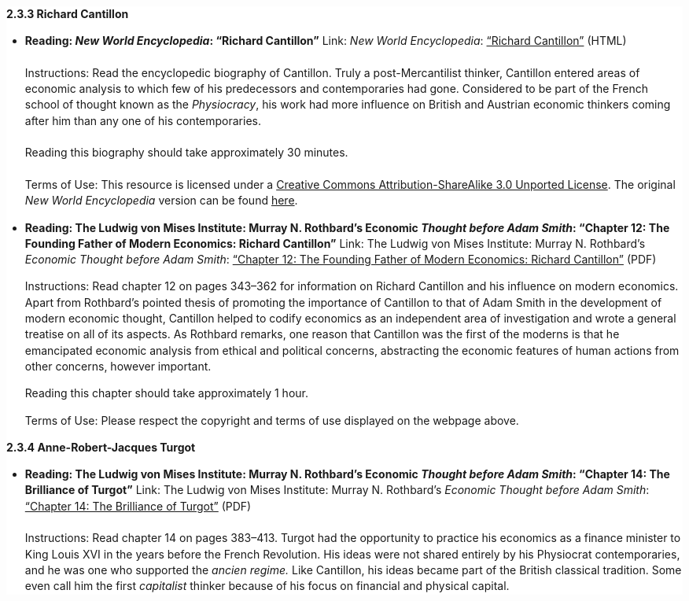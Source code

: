 **2.3.3 Richard Cantillon** <span id="2.3.3"></span> 
-   **Reading: *New World Encyclopedia*: “Richard Cantillon”**
    Link: *New World Encyclopedia*: [“Richard
    Cantillon”](http://www.newworldencyclopedia.org/entry/Richard_Cantillon)
    (HTML)  
        
     Instructions: Read the encyclopedic biography of Cantillon. Truly a
    post-Mercantilist thinker, Cantillon entered areas of economic
    analysis to which few of his predecessors and contemporaries had
    gone. Considered to be part of the French school of thought known as
    the *Physiocracy*, his work had more influence on British and
    Austrian economic thinkers coming after him than any one of his
    contemporaries.  
        
     Reading this biography should take approximately 30 minutes.  
        
     Terms of Use: This resource is licensed under a [Creative Commons
    Attribution-ShareAlike 3.0 Unported
    License](http://creativecommons.org/licenses/by-sa/3.0/). The
    original *New World Encyclopedia* version can be found
    [here](http://www.newworldencyclopedia.org/entry/Richard_Cantillon). 

-   **Reading: The Ludwig von Mises Institute: Murray N. Rothbard’s
    Economic *Thought before Adam Smith*: “Chapter 12: The Founding
    Father of Modern Economics: Richard Cantillon”**
    Link: The Ludwig von Mises Institute: Murray N. Rothbard’s *Economic
    Thought before Adam Smith*: [“Chapter 12: The Founding Father of
    Modern Economics: Richard
    Cantillon”](http://mises.org/books/histofthought1.pdf) (PDF)  
      
     Instructions: Read chapter 12 on pages 343–362 for information on
    Richard Cantillon and his influence on modern economics. Apart from
    Rothbard’s pointed thesis of promoting the importance of Cantillon
    to that of Adam Smith in the development of modern economic thought,
    Cantillon helped to codify economics as an independent area of
    investigation and wrote a general treatise on all of its aspects. As
    Rothbard remarks, one reason that Cantillon was the first of the
    moderns is that he emancipated economic analysis from ethical and
    political concerns, abstracting the economic features of human
    actions from other concerns, however important.  
      
     Reading this chapter should take approximately 1 hour.  
      
     Terms of Use: Please respect the copyright and terms of use
    displayed on the webpage above.

**2.3.4 Anne-Robert-Jacques Turgot** <span id="2.3.4"></span> 
-   **Reading: The Ludwig von Mises Institute: Murray N. Rothbard’s
    Economic *Thought before Adam Smith*: “Chapter 14: The Brilliance of
    Turgot”**
    Link: The Ludwig von Mises Institute: Murray N. Rothbard’s *Economic
    Thought before Adam Smith*: [“Chapter 14: The Brilliance of
    Turgot”](http://mises.org/books/histofthought1.pdf) (PDF)  
        
     Instructions: Read chapter 14 on pages 383–413. Turgot had the
    opportunity to practice his economics as a finance minister to King
    Louis XVI in the years before the French Revolution. His ideas were
    not shared entirely by his Physiocrat contemporaries, and he was one
    who supported the *ancien regime.* Like Cantillon, his ideas became
    part of the British classical tradition. Some even call him the
    first *capitalist* thinker because of his focus on financial and
    physical capital.  
      
